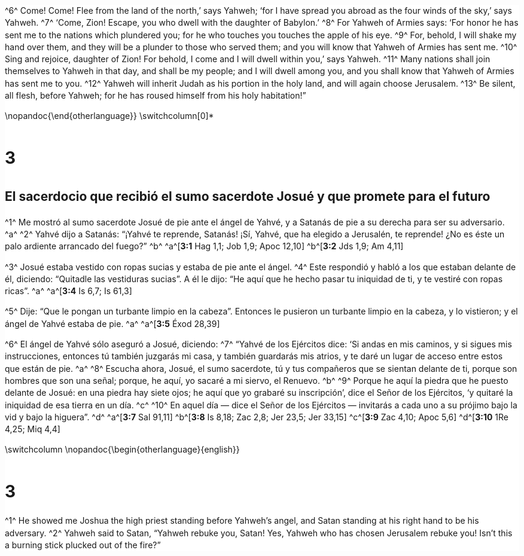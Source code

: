 ^6^ Come! Come! Flee from the land of the north,’ says Yahweh; ‘for I have spread you abroad as the four winds of the sky,’ says Yahweh. ^7^ ‘Come, Zion! Escape, you who dwell with the daughter of Babylon.’ ^8^ For Yahweh of Armies says: ‘For honor he has sent me to the nations which plundered you; for he who touches you touches the apple of his eye. ^9^ For, behold, I will shake my hand over them, and they will be a plunder to those who served them; and you will know that Yahweh of Armies has sent me. ^10^ Sing and rejoice, daughter of Zion! For behold, I come and I will dwell within you,’ says Yahweh. ^11^ Many nations shall join themselves to Yahweh in that day, and shall be my people; and I will dwell among you, and you shall know that Yahweh of Armies has sent me to you. ^12^ Yahweh will inherit Judah as his portion in the holy land, and will again choose Jerusalem. ^13^ Be silent, all flesh, before Yahweh; for he has roused himself from his holy habitation!” 

\nopandoc{\end{otherlanguage}}
\switchcolumn[0]*

# 3
## El sacerdocio que recibió el sumo sacerdote Josué y que promete para el futuro
^1^ Me mostró al sumo sacerdote Josué de pie ante el ángel de Yahvé, y a Satanás de pie a su derecha para ser su adversario. ^a^ ^2^ Yahvé dijo a Satanás: “¡Yahvé te reprende, Satanás! ¡Sí, Yahvé, que ha elegido a Jerusalén, te reprende! ¿No es éste un palo ardiente arrancado del fuego?” ^b^
^a^[**3:1** Hag 1,1; Job 1,9; Apoc 12,10] ^b^[**3:2** Jds 1,9; Am 4,11]

^3^ Josué estaba vestido con ropas sucias y estaba de pie ante el ángel. ^4^ Este respondió y habló a los que estaban delante de él, diciendo: “Quitadle las vestiduras sucias”. A él le dijo: “He aquí que he hecho pasar tu iniquidad de ti, y te vestiré con ropas ricas”. ^a^
^a^[**3:4** Is 6,7; Is 61,3]

^5^ Dije: “Que le pongan un turbante limpio en la cabeza”. Entonces le pusieron un turbante limpio en la cabeza, y lo vistieron; y el ángel de Yahvé estaba de pie. ^a^
^a^[**3:5** Éxod 28,39]

^6^ El ángel de Yahvé sólo aseguró a Josué, diciendo: ^7^ “Yahvé de los Ejércitos dice: ‘Si andas en mis caminos, y si sigues mis instrucciones, entonces tú también juzgarás mi casa, y también guardarás mis atrios, y te daré un lugar de acceso entre estos que están de pie. ^a^ ^8^ Escucha ahora, Josué, el sumo sacerdote, tú y tus compañeros que se sientan delante de ti, porque son hombres que son una señal; porque, he aquí, yo sacaré a mi siervo, el Renuevo. ^b^ ^9^ Porque he aquí la piedra que he puesto delante de Josué: en una piedra hay siete ojos; he aquí que yo grabaré su inscripción’, dice el Señor de los Ejércitos, ‘y quitaré la iniquidad de esa tierra en un día. ^c^ ^10^ En aquel día — dice el Señor de los Ejércitos — invitarás a cada uno a su prójimo bajo la vid y bajo la higuera”. ^d^
^a^[**3:7** Sal 91,11] ^b^[**3:8** Is 8,18; Zac 2,8; Jer 23,5; Jer 33,15] ^c^[**3:9** Zac 4,10; Apoc 5,6] ^d^[**3:10** 1Re 4,25; Miq 4,4]

\switchcolumn
\nopandoc{\begin{otherlanguage}{english}}

# 3
^1^ He showed me Joshua the high priest standing before Yahweh’s angel, and Satan standing at his right hand to be his adversary. ^2^ Yahweh said to Satan, “Yahweh rebuke you, Satan! Yes, Yahweh who has chosen Jerusalem rebuke you! Isn’t this a burning stick plucked out of the fire?” 
